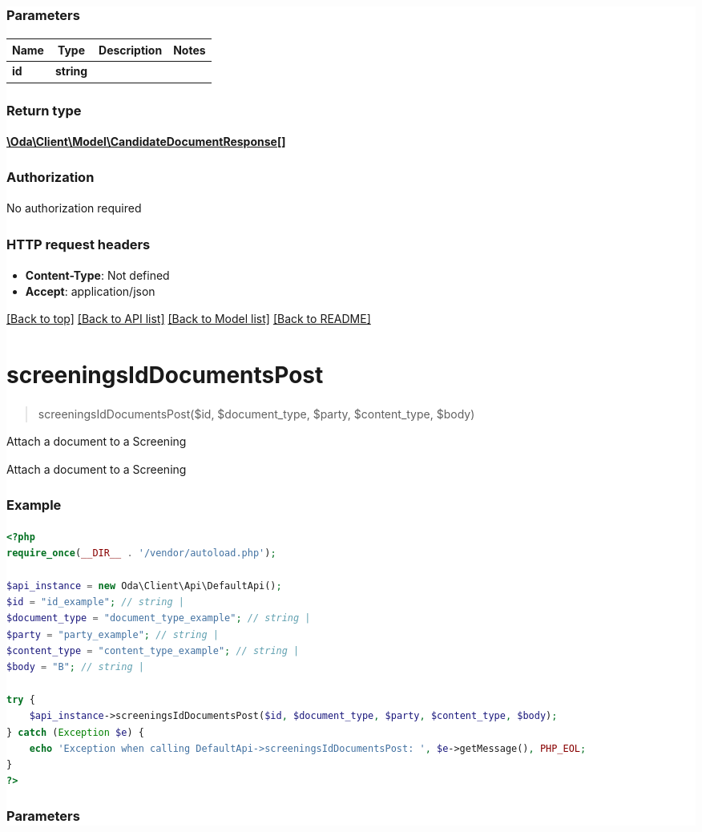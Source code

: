 ### Parameters

Name | Type | Description  | Notes
------------- | ------------- | ------------- | -------------
 **id** | **string**|  |

### Return type

[**\Oda\Client\Model\CandidateDocumentResponse[]**](../Model/CandidateDocumentResponse.md)

### Authorization

No authorization required

### HTTP request headers

 - **Content-Type**: Not defined
 - **Accept**: application/json

[[Back to top]](#) [[Back to API list]](../../README.md#documentation-for-api-endpoints) [[Back to Model list]](../../README.md#documentation-for-models) [[Back to README]](../../README.md)

# **screeningsIdDocumentsPost**
> screeningsIdDocumentsPost($id, $document_type, $party, $content_type, $body)

Attach a document to a Screening

Attach a document to a Screening

### Example
```php
<?php
require_once(__DIR__ . '/vendor/autoload.php');

$api_instance = new Oda\Client\Api\DefaultApi();
$id = "id_example"; // string | 
$document_type = "document_type_example"; // string | 
$party = "party_example"; // string | 
$content_type = "content_type_example"; // string | 
$body = "B"; // string | 

try {
    $api_instance->screeningsIdDocumentsPost($id, $document_type, $party, $content_type, $body);
} catch (Exception $e) {
    echo 'Exception when calling DefaultApi->screeningsIdDocumentsPost: ', $e->getMessage(), PHP_EOL;
}
?>
```

### Parameters
